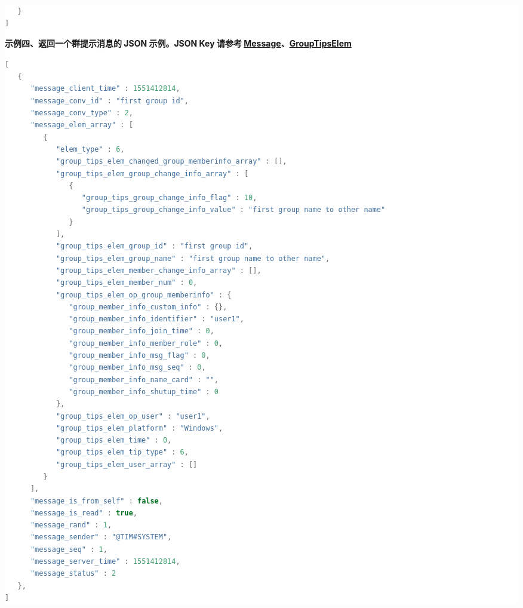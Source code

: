 ```c
   }
]
```

**示例四、返回一个群提示消息的 JSON 示例。JSON Key 请参考 [Message](https://intl.cloud.tencent.com/document/product/1027/31283#message)、[GroupTipsElem](https://intl.cloud.tencent.com/document/product/1027/31283#grouptipselem)**

```c
[
   {
      "message_client_time" : 1551412814,
      "message_conv_id" : "first group id",
      "message_conv_type" : 2,
      "message_elem_array" : [
         {
            "elem_type" : 6,
            "group_tips_elem_changed_group_memberinfo_array" : [],
            "group_tips_elem_group_change_info_array" : [
               {
                  "group_tips_group_change_info_flag" : 10,
                  "group_tips_group_change_info_value" : "first group name to other name"
               }
            ],
            "group_tips_elem_group_id" : "first group id",
            "group_tips_elem_group_name" : "first group name to other name",
            "group_tips_elem_member_change_info_array" : [],
            "group_tips_elem_member_num" : 0,
            "group_tips_elem_op_group_memberinfo" : {
               "group_member_info_custom_info" : {},
               "group_member_info_identifier" : "user1",
               "group_member_info_join_time" : 0,
               "group_member_info_member_role" : 0,
               "group_member_info_msg_flag" : 0,
               "group_member_info_msg_seq" : 0,
               "group_member_info_name_card" : "",
               "group_member_info_shutup_time" : 0
            },
            "group_tips_elem_op_user" : "user1",
            "group_tips_elem_platform" : "Windows",
            "group_tips_elem_time" : 0,
            "group_tips_elem_tip_type" : 6,
            "group_tips_elem_user_array" : []
         }
      ],
      "message_is_from_self" : false,
      "message_is_read" : true,
      "message_rand" : 1,
      "message_sender" : "@TIM#SYSTEM",
      "message_seq" : 1,
      "message_server_time" : 1551412814,
      "message_status" : 2
   },
]
```
